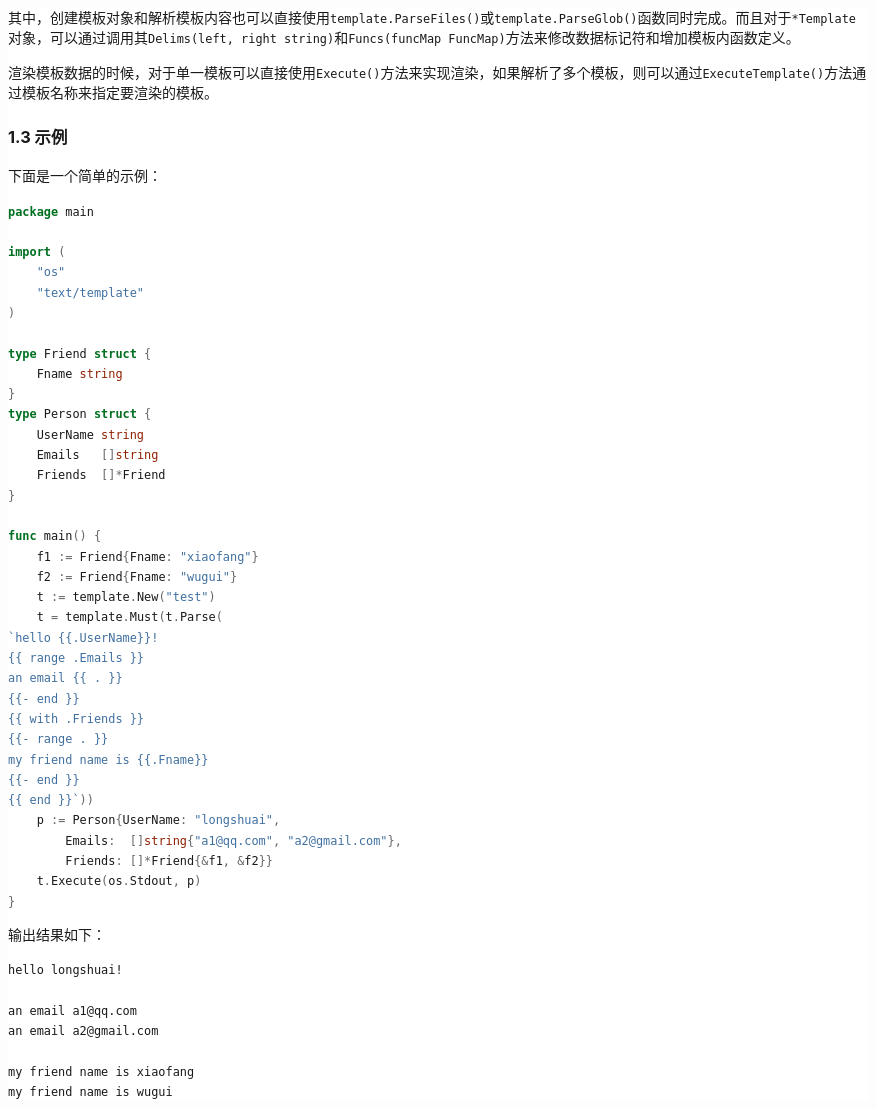 其中，创建模板对象和解析模板内容也可以直接使用`template.ParseFiles()`或`template.ParseGlob()`函数同时完成。而且对于`*Template`对象，可以通过调用其`Delims(left, right string)`和`Funcs(funcMap FuncMap)`方法来修改数据标记符和增加模板内函数定义。

渲染模板数据的时候，对于单一模板可以直接使用`Execute()`方法来实现渲染，如果解析了多个模板，则可以通过`ExecuteTemplate()`方法通过模板名称来指定要渲染的模板。

### 1.3 示例

下面是一个简单的示例：

```go
package main

import (
	"os"
	"text/template"
)

type Friend struct {
	Fname string
}
type Person struct {
	UserName string
	Emails   []string
	Friends  []*Friend
}

func main() {
	f1 := Friend{Fname: "xiaofang"}
	f2 := Friend{Fname: "wugui"}
	t := template.New("test")
	t = template.Must(t.Parse(
`hello {{.UserName}}!
{{ range .Emails }}
an email {{ . }}
{{- end }}
{{ with .Friends }}
{{- range . }}
my friend name is {{.Fname}}
{{- end }}
{{ end }}`))
	p := Person{UserName: "longshuai",
		Emails:  []string{"a1@qq.com", "a2@gmail.com"},
		Friends: []*Friend{&f1, &f2}}
	t.Execute(os.Stdout, p)
}
```

输出结果如下：

```text
hello longshuai!

an email a1@qq.com
an email a2@gmail.com

my friend name is xiaofang
my friend name is wugui

```
